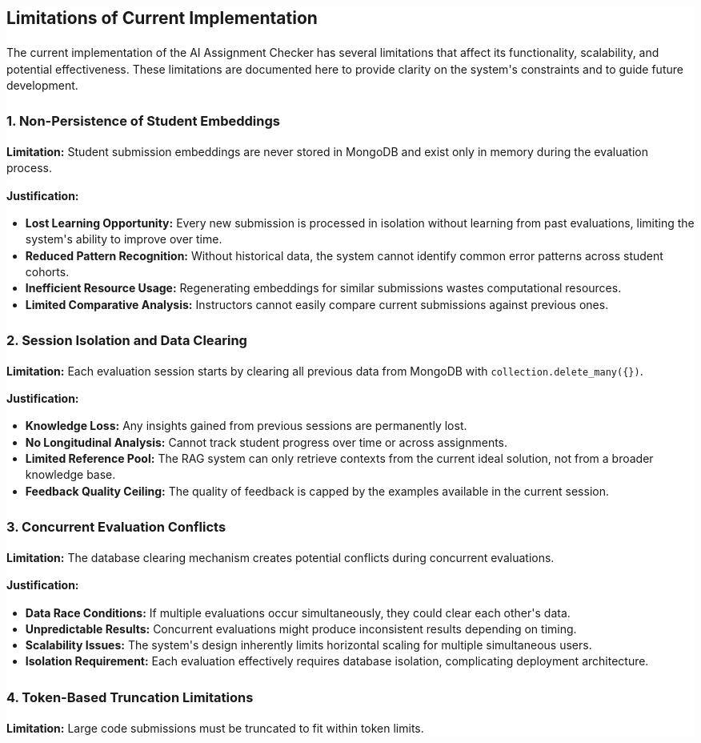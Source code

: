 ## Limitations of Current Implementation

The current implementation of the AI Assignment Checker has several limitations that affect its functionality, scalability, and potential effectiveness. These limitations are documented here to provide clarity on the system's constraints and to guide future development.

### 1. Non-Persistence of Student Embeddings

**Limitation:** Student submission embeddings are never stored in MongoDB and exist only in memory during the evaluation process.

**Justification:**
- **Lost Learning Opportunity:** Every new submission is processed in isolation without learning from past evaluations, limiting the system's ability to improve over time.
- **Reduced Pattern Recognition:** Without historical data, the system cannot identify common error patterns across student cohorts.
- **Inefficient Resource Usage:** Regenerating embeddings for similar submissions wastes computational resources.
- **Limited Comparative Analysis:** Instructors cannot easily compare current submissions against previous ones.

### 2. Session Isolation and Data Clearing

**Limitation:** Each evaluation session starts by clearing all previous data from MongoDB with `collection.delete_many({})`.

**Justification:**
- **Knowledge Loss:** Any insights gained from previous sessions are permanently lost.
- **No Longitudinal Analysis:** Cannot track student progress over time or across assignments.
- **Limited Reference Pool:** The RAG system can only retrieve contexts from the current ideal solution, not from a broader knowledge base.
- **Feedback Quality Ceiling:** The quality of feedback is capped by the examples available in the current session.

### 3. Concurrent Evaluation Conflicts

**Limitation:** The database clearing mechanism creates potential conflicts during concurrent evaluations.

**Justification:**
- **Data Race Conditions:** If multiple evaluations occur simultaneously, they could clear each other's data.
- **Unpredictable Results:** Concurrent evaluations might produce inconsistent results depending on timing.
- **Scalability Issues:** The system's design inherently limits horizontal scaling for multiple simultaneous users.
- **Isolation Requirement:** Each evaluation effectively requires database isolation, complicating deployment architecture.

### 4. Token-Based Truncation Limitations

**Limitation:** Large code submissions must be truncated to fit within token limits.
